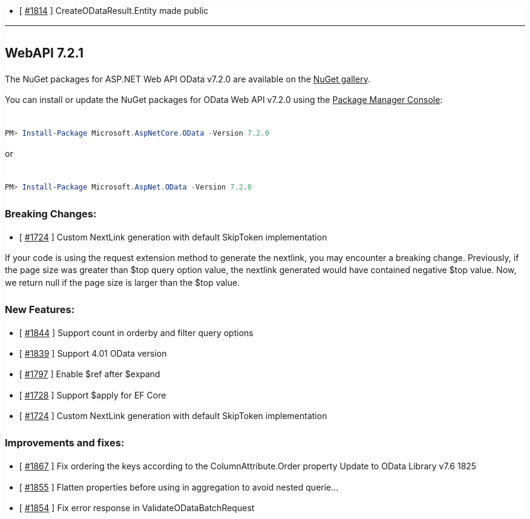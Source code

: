 * [ [#1814](https://github.com/OData/WebApi/issues/1814) ] CreateODataResult.Entity made public
---

## WebAPI 7.2.1

The NuGet packages for ASP.NET Web API OData v7.2.0 are available on the [NuGet gallery](https://www.nuget.org/).

You can install or update the NuGet packages for OData Web API v7.2.0 using the [Package Manager Console](https://docs.nuget.org/docs/start-here/using-the-package-manager-console):

```PowerShell

PM> Install-Package Microsoft.AspNetCore.OData -Version 7.2.0 
```

or

```PowerShell

PM> Install-Package Microsoft.AspNet.OData -Version 7.2.0

```
### Breaking Changes:
* [ [#1724](https://github.com/OData/WebApi/pull/1724) ] Custom NextLink generation with default SkipToken implementation

If your code is using the request extension method to generate the nextlink, you may encounter a breaking change. Previously, if the page size was greater than $top query option value, the nextlink generated would have contained negative $top value. Now, we return null if the page size is larger than the $top value.  

### New Features:

* [ [#1844](https://github.com/OData/WebApi/pull/1844) ] Support count in orderby and filter query options

* [ [#1839](https://github.com/OData/WebApi/pull/1839) ] Support 4.01 OData version

* [ [#1797](https://github.com/OData/WebApi/pull/1797) ] Enable $ref after $expand

* [ [#1728](https://github.com/OData/WebApi/pull/1728) ] Support $apply for EF Core

* [ [#1724](https://github.com/OData/WebApi/pull/1724) ] Custom NextLink generation with default SkipToken implementation


### Improvements and fixes:

* [ [#1867](https://github.com/OData/WebApi/pull/1867) ] Fix ordering the keys according to the ColumnAttribute.Order property
Update to OData Library v7.6 1825
* [ [#1855](https://github.com/OData/WebApi/pull/1855) ] Flatten properties before using in aggregation to avoid nested querie…

* [ [#1854](https://github.com/OData/WebApi/pull/1854) ] Fix error response in ValidateODataBatchRequest
